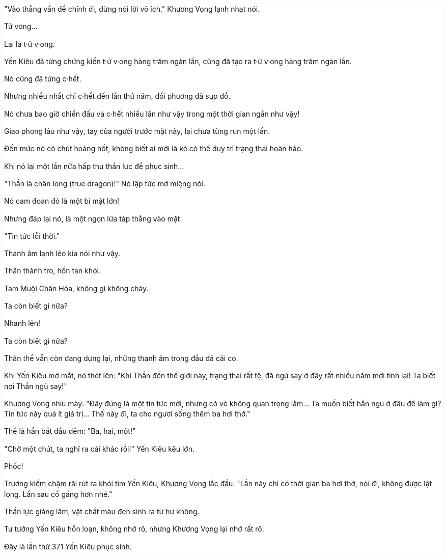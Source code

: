"Vào thẳng vấn đề chính đi, đừng nói lời vô ích." Khương Vọng lạnh nhạt nói.

Tử vong...

Lại là t·ử v·ong.

Yến Kiêu đã từng chứng kiến t·ử v·ong hàng trăm ngàn lần, cũng đã tạo ra t·ử v·ong hàng trăm ngàn lần.

Nó cũng đã từng c·hết.

Nhưng nhiều nhất chỉ c·hết đến lần thứ năm, đối phương đã sụp đổ.

Nó chưa bao giờ chiến đấu và c·hết nhiều lần như vậy trong một thời gian ngắn như vậy!

Giao phong lâu như vậy, tay của người trước mặt này, lại chưa từng run một lần.

Đến mức nó có chút hoảng hốt, không biết ai mới là kẻ có thể duy trì trạng thái hoàn hảo.

Khi nó lại một lần nữa hấp thu thần lực để phục sinh...

"Thần là chân long (true dragon)!" Nó lập tức mở miệng nói.

Nó cam đoan đó là một bí mật lớn!

Nhưng đáp lại nó, là một ngọn lửa táp thẳng vào mặt.

"Tin tức lỗi thời."

Thanh âm lạnh lẽo kia nói như vậy.

Thân thành tro, hồn tan khói.

Tam Muội Chân Hỏa, không gì không cháy.

Ta còn biết gì nữa?

Nhanh lên!

Ta còn biết gì nữa?

Thân thể vẫn còn đang dựng lại, những thanh âm trong đầu đã cãi cọ.

Khi Yến Kiêu mở mắt, nó thét lên: "Khi Thần đến thế giới này, trạng thái rất tệ, đã ngủ say ở đây rất nhiều năm mới tỉnh lại! Ta biết nơi Thần ngủ say!"

Khương Vọng nhíu mày: "Đây đúng là một tin tức mới, nhưng có vẻ không quan trọng lắm... Ta muốn biết hắn ngủ ở đâu để làm gì? Tin tức này quá ít giá trị... Thế này đi, ta cho ngươi sống thêm ba hơi thở."

Thế là hắn bắt đầu đếm: "Ba, hai, một!"

"Chờ một chút, ta nghĩ ra cái khác rồi!" Yến Kiêu kêu lớn.

Phốc!

Trường kiếm chậm rãi rút ra khỏi tim Yến Kiêu, Khương Vọng lắc đầu: "Lần này chỉ có thời gian ba hơi thở, nói đi, không được lật lọng. Lần sau cố gắng hơn nhé."

Thần lực giáng lâm, vật chất màu đen sinh ra từ hư không.

Tư tưởng Yến Kiêu hỗn loạn, không nhớ rõ, nhưng Khương Vọng lại nhớ rất rõ.

Đây là lần thứ 371 Yến Kiêu phục sinh.
